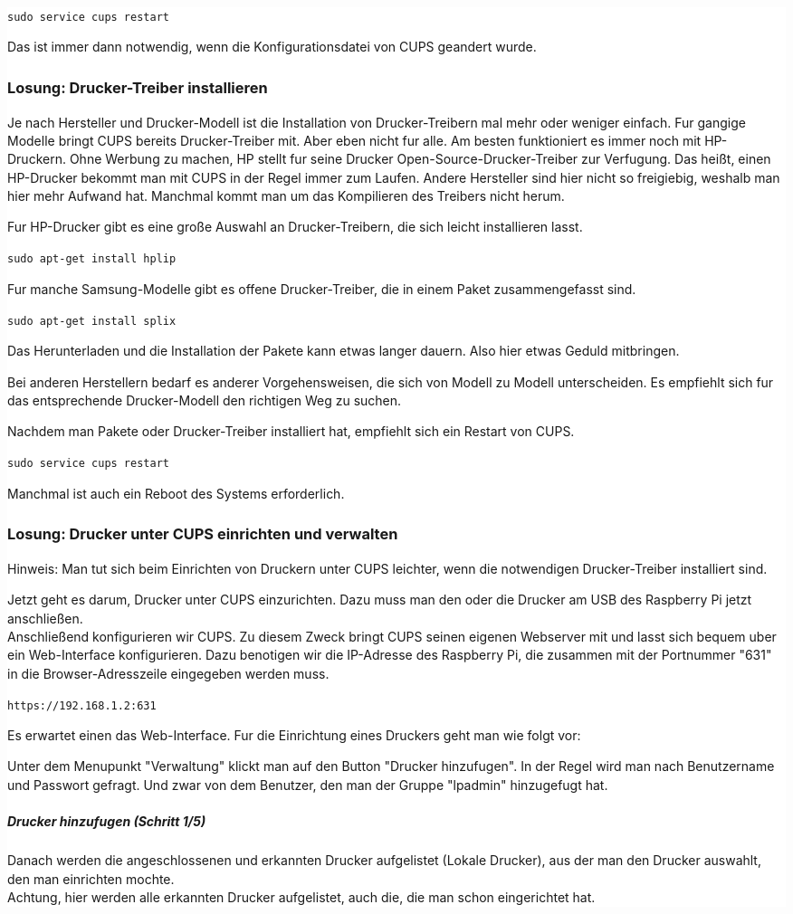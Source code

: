     
    sudo service cups restart

Das ist immer dann notwendig, wenn die Konfigurationsdatei von CUPS geandert wurde.

### Losung: Drucker-Treiber installieren

Je nach Hersteller und Drucker-Modell ist die Installation von Drucker-Treibern mal mehr oder weniger einfach. Fur gangige Modelle bringt CUPS bereits Drucker-Treiber mit. Aber eben nicht fur alle. Am besten funktioniert es immer noch mit HP-Druckern. Ohne Werbung zu machen, HP stellt fur seine Drucker Open-Source-Drucker-Treiber zur Verfugung. Das heißt, einen HP-Drucker bekommt man mit CUPS in der Regel immer zum Laufen. Andere Hersteller sind hier nicht so freigiebig, weshalb man hier mehr Aufwand hat. Manchmal kommt man um das Kompilieren des Treibers nicht herum.

Fur HP-Drucker gibt es eine große Auswahl an Drucker-Treibern, die sich leicht installieren lasst.
    
    
    sudo apt-get install hplip

Fur manche Samsung-Modelle gibt es offene Drucker-Treiber, die in einem Paket zusammengefasst sind.
    
    
    sudo apt-get install splix

Das Herunterladen und die Installation der Pakete kann etwas langer dauern. Also hier etwas Geduld mitbringen.

Bei anderen Herstellern bedarf es anderer Vorgehensweisen, die sich von Modell zu Modell unterscheiden. Es empfiehlt sich fur das entsprechende Drucker-Modell den richtigen Weg zu suchen.

Nachdem man Pakete oder Drucker-Treiber installiert hat, empfiehlt sich ein Restart von CUPS.
    
    
    sudo service cups restart

Manchmal ist auch ein Reboot des Systems erforderlich.

### Losung: Drucker unter CUPS einrichten und verwalten

Hinweis: Man tut sich beim Einrichten von Druckern unter CUPS leichter, wenn die notwendigen Drucker-Treiber installiert sind.

Jetzt geht es darum, Drucker unter CUPS einzurichten. Dazu muss man den oder die Drucker am USB des Raspberry Pi jetzt anschließen.  
Anschließend konfigurieren wir CUPS. Zu diesem Zweck bringt CUPS seinen eigenen Webserver mit und lasst sich bequem uber ein Web-Interface konfigurieren. Dazu benotigen wir die IP-Adresse des Raspberry Pi, die zusammen mit der Portnummer "631" in die Browser-Adresszeile eingegeben werden muss.
    
    
    https://192.168.1.2:631

Es erwartet einen das Web-Interface. Fur die Einrichtung eines Druckers geht man wie folgt vor:

Unter dem Menupunkt "Verwaltung" klickt man auf den Button "Drucker hinzufugen". In der Regel wird man nach Benutzername und Passwort gefragt. Und zwar von dem Benutzer, den man der Gruppe "lpadmin" hinzugefugt hat.

##### Drucker hinzufugen (Schritt 1/5)

Danach werden die angeschlossenen und erkannten Drucker aufgelistet (Lokale Drucker), aus der man den Drucker auswahlt, den man einrichten mochte.  
Achtung, hier werden alle erkannten Drucker aufgelistet, auch die, die man schon eingerichtet hat.

